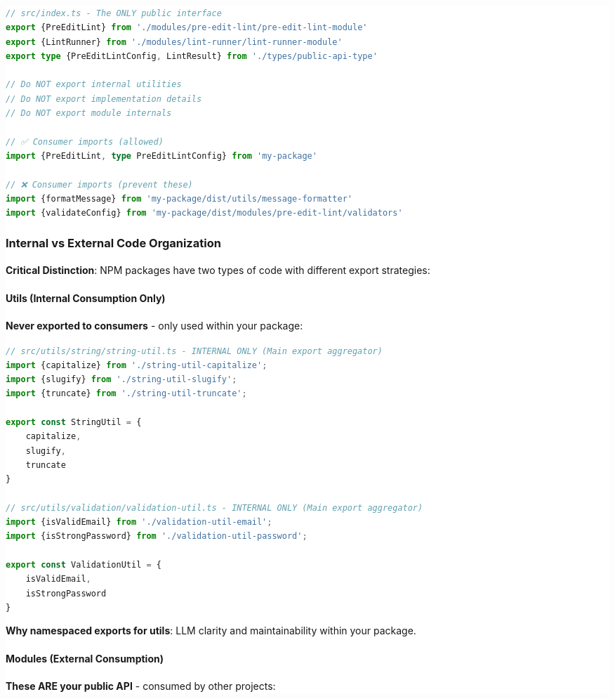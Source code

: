 ```typescript
// src/index.ts - The ONLY public interface
export {PreEditLint} from './modules/pre-edit-lint/pre-edit-lint-module'
export {LintRunner} from './modules/lint-runner/lint-runner-module'
export type {PreEditLintConfig, LintResult} from './types/public-api-type'

// Do NOT export internal utilities
// Do NOT export implementation details
// Do NOT export module internals

// ✅ Consumer imports (allowed)
import {PreEditLint, type PreEditLintConfig} from 'my-package'

// ❌ Consumer imports (prevent these)
import {formatMessage} from 'my-package/dist/utils/message-formatter'
import {validateConfig} from 'my-package/dist/modules/pre-edit-lint/validators'
```

### Internal vs External Code Organization

**Critical Distinction**: NPM packages have two types of code with different export strategies:

#### Utils (Internal Consumption Only)

**Never exported to consumers** - only used within your package:

```typescript
// src/utils/string/string-util.ts - INTERNAL ONLY (Main export aggregator)
import {capitalize} from './string-util-capitalize';
import {slugify} from './string-util-slugify';
import {truncate} from './string-util-truncate';

export const StringUtil = {
    capitalize,
    slugify,
    truncate
}

// src/utils/validation/validation-util.ts - INTERNAL ONLY (Main export aggregator)
import {isValidEmail} from './validation-util-email';
import {isStrongPassword} from './validation-util-password';

export const ValidationUtil = {
    isValidEmail,
    isStrongPassword
}
```

**Why namespaced exports for utils**: LLM clarity and maintainability within your package.

#### Modules (External Consumption)

**These ARE your public API** - consumed by other projects:
